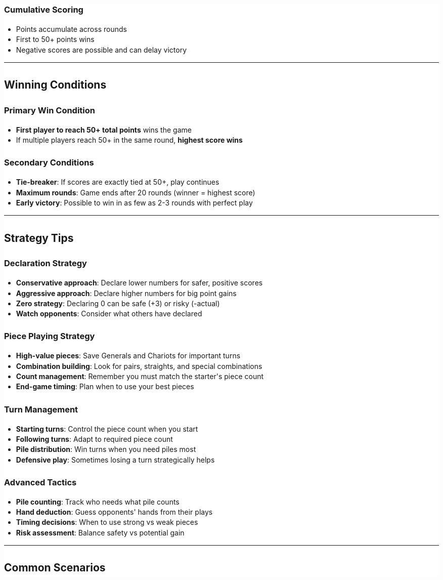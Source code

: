 ### Cumulative Scoring
- Points accumulate across rounds
- First to 50+ points wins
- Negative scores are possible and can delay victory

---

## Winning Conditions

### Primary Win Condition
- **First player to reach 50+ total points** wins the game
- If multiple players reach 50+ in the same round, **highest score wins**

### Secondary Conditions
- **Tie-breaker**: If scores are exactly tied at 50+, play continues
- **Maximum rounds**: Game ends after 20 rounds (winner = highest score)
- **Early victory**: Possible to win in as few as 2-3 rounds with perfect play

---

## Strategy Tips

### Declaration Strategy
- **Conservative approach**: Declare lower numbers for safer, positive scores
- **Aggressive approach**: Declare higher numbers for big point gains
- **Zero strategy**: Declaring 0 can be safe (+3) or risky (-actual)
- **Watch opponents**: Consider what others have declared

### Piece Playing Strategy
- **High-value pieces**: Save Generals and Chariots for important turns
- **Combination building**: Look for pairs, straights, and special combinations
- **Count management**: Remember you must match the starter's piece count
- **End-game timing**: Plan when to use your best pieces

### Turn Management
- **Starting turns**: Control the piece count when you start
- **Following turns**: Adapt to required piece count
- **Pile distribution**: Win turns when you need piles most
- **Defensive play**: Sometimes losing a turn strategically helps

### Advanced Tactics
- **Pile counting**: Track who needs what pile counts
- **Hand deduction**: Guess opponents' hands from their plays  
- **Timing decisions**: When to use strong vs weak pieces
- **Risk assessment**: Balance safety vs potential gain

---

## Common Scenarios
